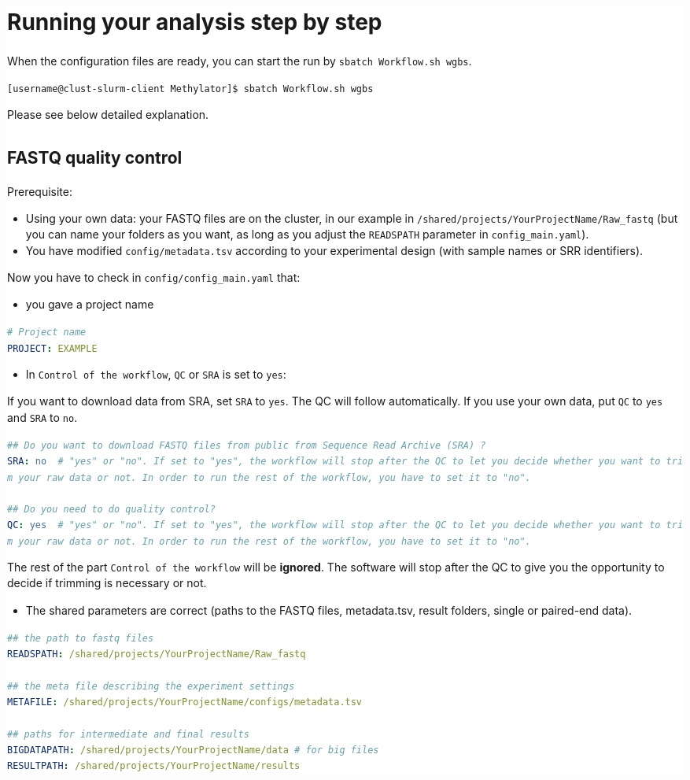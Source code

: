 
# Running your analysis step by step

When the configuration files are ready, you can start the run by `sbatch Workflow.sh wgbs`.

```
[username@clust-slurm-client Methylator]$ sbatch Workflow.sh wgbs
```

Please see below detailed explanation. 


## FASTQ quality control

Prerequisite:   
- Using your own data: your FASTQ files are on the cluster, in our example in `/shared/projects/YourProjectName/Raw_fastq` (but you can name your folders as you want, as long as you adjust the `READSPATH` parameter in `config_main.yaml`). 
- You have modified `config/metadata.tsv` according to your experimental design (with sample names or SRR identifiers).

Now you have to check in `config/config_main.yaml` that: 

- you gave a project name

```yaml
# Project name
PROJECT: EXAMPLE
```

- In `Control of the workflow`, `QC` or `SRA` is set to `yes`:

If you want to download data from SRA, set `SRA` to `yes`. The QC will follow automatically. If you use your own data, put `QC` to `yes` and `SRA` to `no`.  

```yaml
## Do you want to download FASTQ files from public from Sequence Read Archive (SRA) ? 
SRA: no  # "yes" or "no". If set to "yes", the workflow will stop after the QC to let you decide whether you want to trim your raw data or not. In order to run the rest of the workflow, you have to set it to "no".

## Do you need to do quality control?
QC: yes  # "yes" or "no". If set to "yes", the workflow will stop after the QC to let you decide whether you want to trim your raw data or not. In order to run the rest of the workflow, you have to set it to "no".
```

The rest of the part `Control of the workflow` will be **ignored**. The software will stop after the QC to give you the opportunity to decide if trimming is necessary or not. 

- The shared parameters are correct (paths to the FASTQ files, metadata.tsv, result folders, single or paired-end data). 

```yaml
## the path to fastq files
READSPATH: /shared/projects/YourProjectName/Raw_fastq

## the meta file describing the experiment settings
METAFILE: /shared/projects/YourProjectName/configs/metadata.tsv

## paths for intermediate and final results
BIGDATAPATH: /shared/projects/YourProjectName/data # for big files
RESULTPATH: /shared/projects/YourProjectName/results
```

